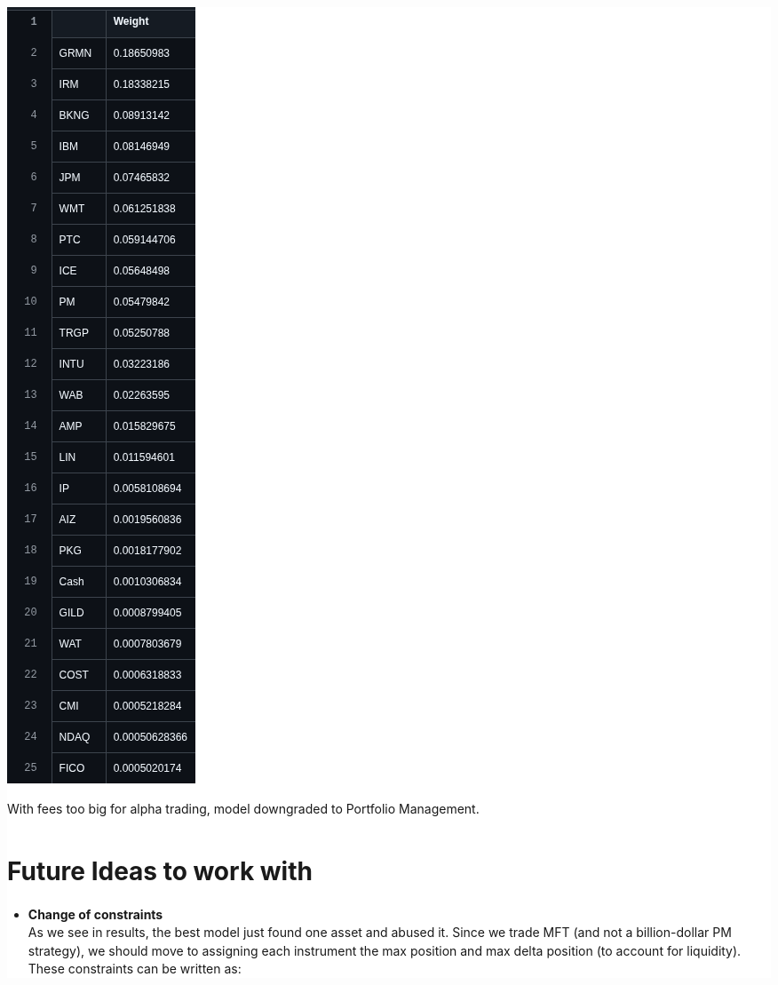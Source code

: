 ![Average Weights](images_for_readme/avg_weights_6.png)

With fees too big for alpha trading, model downgraded to Portfolio Management.

# Future Ideas to work with

- **Change of constraints**  
  As we see in results, the best model just found one asset and abused it. Since we trade MFT (and not a billion-dollar PM strategy), we should move to assigning each instrument the max position and max delta position (to account for liquidity).  
  These constraints can be written as:
